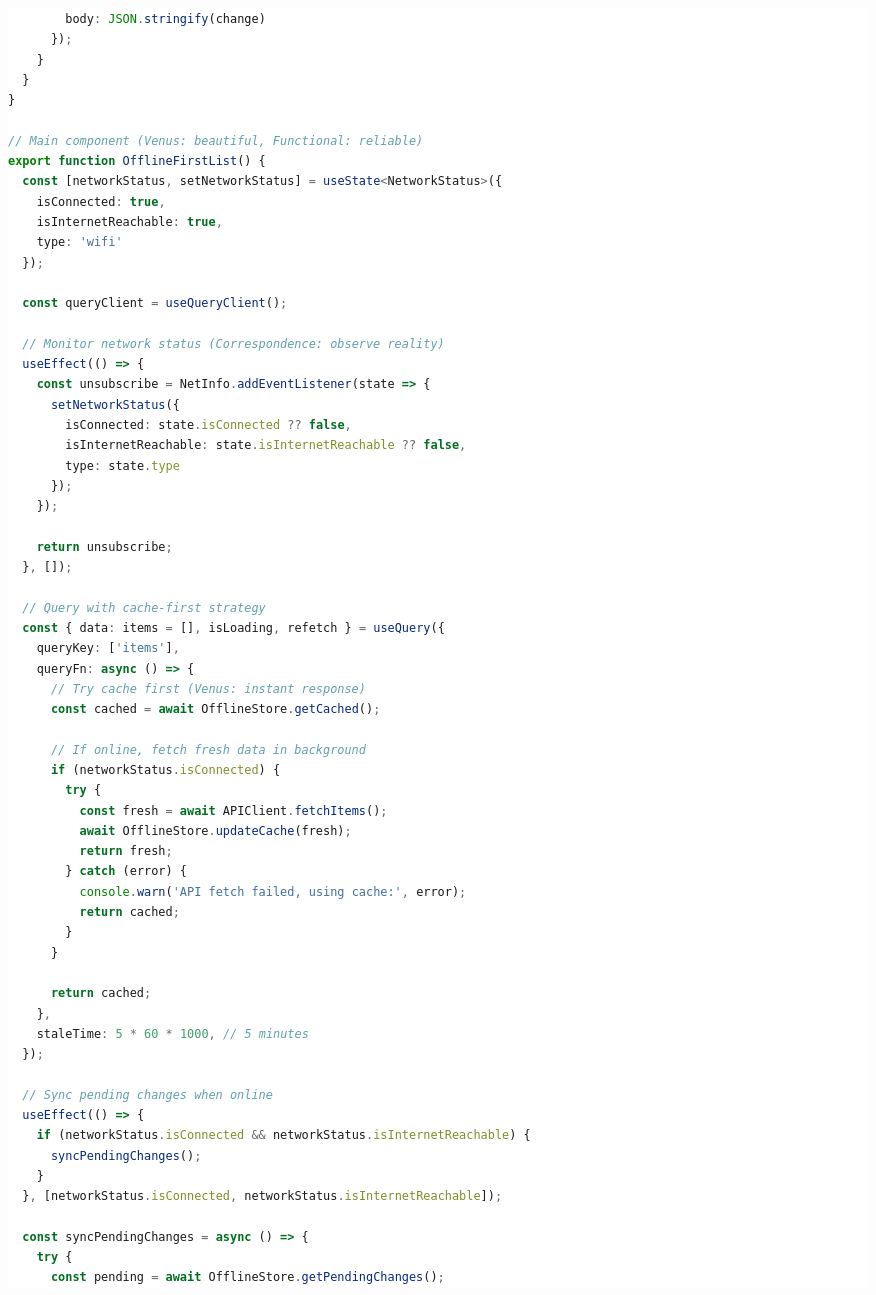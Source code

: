 ```typescript
        body: JSON.stringify(change)
      });
    }
  }
}

// Main component (Venus: beautiful, Functional: reliable)
export function OfflineFirstList() {
  const [networkStatus, setNetworkStatus] = useState<NetworkStatus>({
    isConnected: true,
    isInternetReachable: true,
    type: 'wifi'
  });

  const queryClient = useQueryClient();

  // Monitor network status (Correspondence: observe reality)
  useEffect(() => {
    const unsubscribe = NetInfo.addEventListener(state => {
      setNetworkStatus({
        isConnected: state.isConnected ?? false,
        isInternetReachable: state.isInternetReachable ?? false,
        type: state.type
      });
    });

    return unsubscribe;
  }, []);

  // Query with cache-first strategy
  const { data: items = [], isLoading, refetch } = useQuery({
    queryKey: ['items'],
    queryFn: async () => {
      // Try cache first (Venus: instant response)
      const cached = await OfflineStore.getCached();

      // If online, fetch fresh data in background
      if (networkStatus.isConnected) {
        try {
          const fresh = await APIClient.fetchItems();
          await OfflineStore.updateCache(fresh);
          return fresh;
        } catch (error) {
          console.warn('API fetch failed, using cache:', error);
          return cached;
        }
      }

      return cached;
    },
    staleTime: 5 * 60 * 1000, // 5 minutes
  });

  // Sync pending changes when online
  useEffect(() => {
    if (networkStatus.isConnected && networkStatus.isInternetReachable) {
      syncPendingChanges();
    }
  }, [networkStatus.isConnected, networkStatus.isInternetReachable]);

  const syncPendingChanges = async () => {
    try {
      const pending = await OfflineStore.getPendingChanges();
```